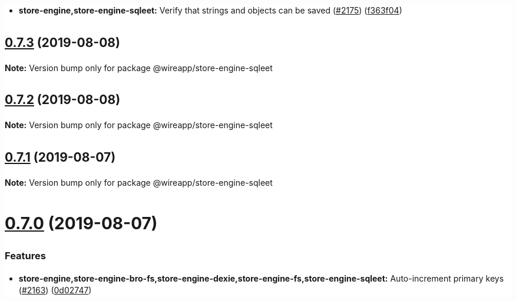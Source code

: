 * **store-engine,store-engine-sqleet:** Verify that strings and objects can be saved ([#2175](https://github.com/wireapp/wire-web-packages/tree/master/packages/store-engine-sqleet/issues/2175)) ([f363f04](https://github.com/wireapp/wire-web-packages/tree/master/packages/store-engine-sqleet/commit/f363f04))





## [0.7.3](https://github.com/wireapp/wire-web-packages/tree/master/packages/store-engine-sqleet/compare/@wireapp/store-engine-sqleet@0.7.2...@wireapp/store-engine-sqleet@0.7.3) (2019-08-08)

**Note:** Version bump only for package @wireapp/store-engine-sqleet





## [0.7.2](https://github.com/wireapp/wire-web-packages/tree/master/packages/store-engine-sqleet/compare/@wireapp/store-engine-sqleet@0.7.1...@wireapp/store-engine-sqleet@0.7.2) (2019-08-08)

**Note:** Version bump only for package @wireapp/store-engine-sqleet





## [0.7.1](https://github.com/wireapp/wire-web-packages/tree/master/packages/store-engine-sqleet/compare/@wireapp/store-engine-sqleet@0.7.0...@wireapp/store-engine-sqleet@0.7.1) (2019-08-07)

**Note:** Version bump only for package @wireapp/store-engine-sqleet





# [0.7.0](https://github.com/wireapp/wire-web-packages/tree/master/packages/store-engine-sqleet/compare/@wireapp/store-engine-sqleet@0.6.7...@wireapp/store-engine-sqleet@0.7.0) (2019-08-07)


### Features

* **store-engine,store-engine-bro-fs,store-engine-dexie,store-engine-fs,store-engine-sqleet:** Auto-increment primary keys ([#2163](https://github.com/wireapp/wire-web-packages/tree/master/packages/store-engine-sqleet/issues/2163)) ([0d02747](https://github.com/wireapp/wire-web-packages/tree/master/packages/store-engine-sqleet/commit/0d02747))




